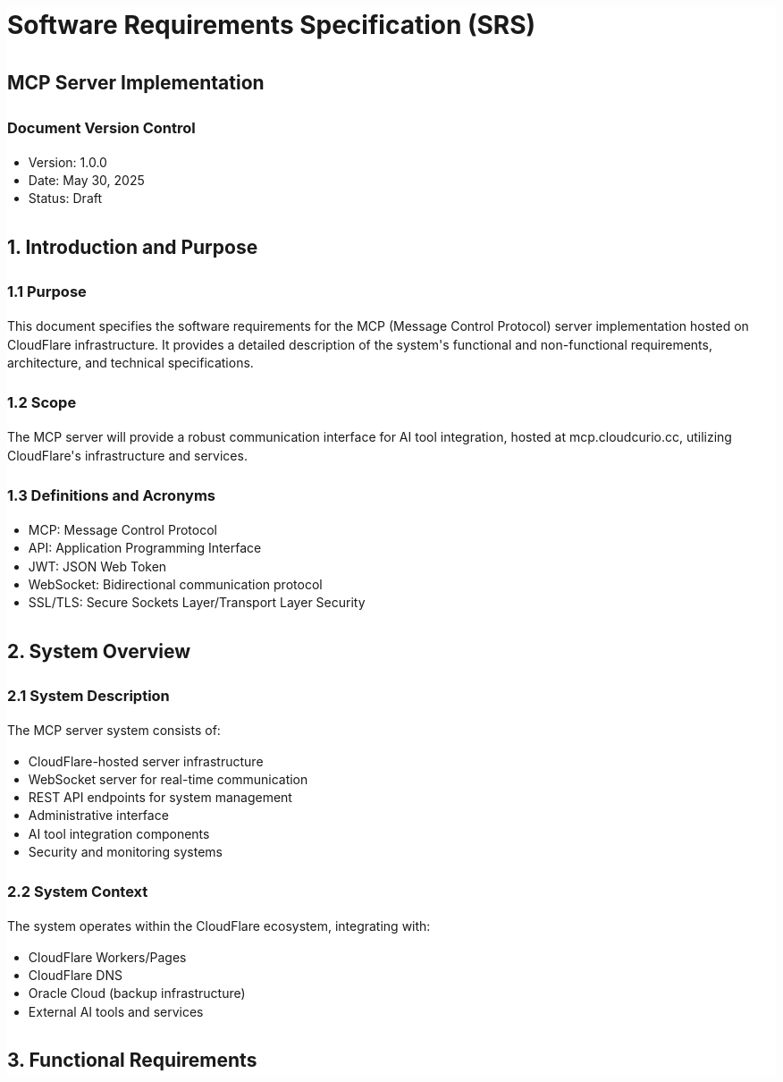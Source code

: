 # Software Requirements Specification (SRS)
## MCP Server Implementation

### Document Version Control
- Version: 1.0.0
- Date: May 30, 2025
- Status: Draft

## 1. Introduction and Purpose

### 1.1 Purpose
This document specifies the software requirements for the MCP (Message Control Protocol) server implementation hosted on CloudFlare infrastructure. It provides a detailed description of the system's functional and non-functional requirements, architecture, and technical specifications.

### 1.2 Scope
The MCP server will provide a robust communication interface for AI tool integration, hosted at mcp.cloudcurio.cc, utilizing CloudFlare's infrastructure and services.

### 1.3 Definitions and Acronyms
- MCP: Message Control Protocol
- API: Application Programming Interface
- JWT: JSON Web Token
- WebSocket: Bidirectional communication protocol
- SSL/TLS: Secure Sockets Layer/Transport Layer Security

## 2. System Overview

### 2.1 System Description
The MCP server system consists of:
- CloudFlare-hosted server infrastructure
- WebSocket server for real-time communication
- REST API endpoints for system management
- Administrative interface
- AI tool integration components
- Security and monitoring systems

### 2.2 System Context
The system operates within the CloudFlare ecosystem, integrating with:
- CloudFlare Workers/Pages
- CloudFlare DNS
- Oracle Cloud (backup infrastructure)
- External AI tools and services

## 3. Functional Requirements
